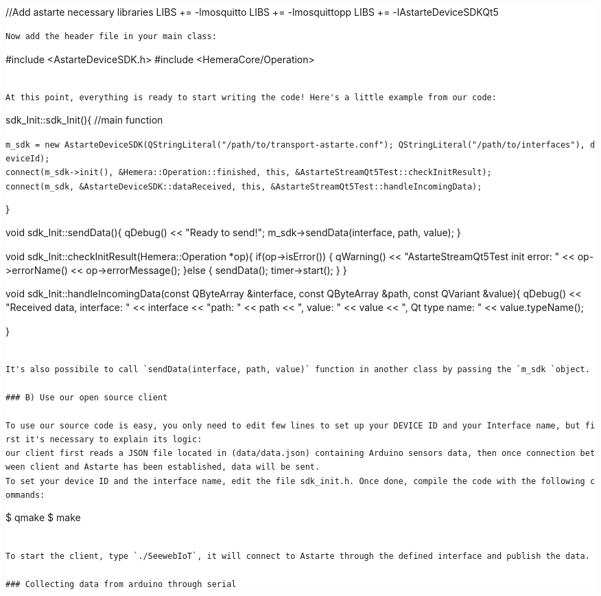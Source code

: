 //Add astarte necessary libraries
LIBS += -lmosquitto
LIBS += -lmosquittopp
LIBS += -lAstarteDeviceSDKQt5
```
Now add the header file in your main class:
```
#include <AstarteDeviceSDK.h>
#include <HemeraCore/Operation>
```

At this point, everything is ready to start writing the code! Here's a little example from our code:

```
sdk_Init::sdk_Init(){			//main function

    m_sdk = new AstarteDeviceSDK(QStringLiteral("/path/to/transport-astarte.conf"); QStringLiteral("/path/to/interfaces"), deviceId);
    connect(m_sdk->init(), &Hemera::Operation::finished, this, &AstarteStreamQt5Test::checkInitResult);
    connect(m_sdk, &AstarteDeviceSDK::dataReceived, this, &AstarteStreamQt5Test::handleIncomingData);
}

void sdk_Init::sendData(){
    qDebug() << "Ready to send!";
		m_sdk->sendData(interface, path, value);
}

void sdk_Init::checkInitResult(Hemera::Operation *op){
    if(op->isError())
    {
        qWarning() << "AstarteStreamQt5Test init error: " << op->errorName() << op->errorMessage();
    }else {
	sendData();
        timer->start();
    }
}

void sdk_Init::handleIncomingData(const QByteArray &interface, const QByteArray &path, const QVariant &value){
    qDebug() << "Received data, interface: " << interface << "path: " << path << ", value: " << value << ", Qt type name: " << value.typeName();

}
```

It's also possibile to call `sendData(interface, path, value)` function in another class by passing the `m_sdk `object.

### B) Use our open source client

To use our source code is easy, you only need to edit few lines to set up your DEVICE ID and your Interface name, but first it's necessary to explain its logic:
our client first reads a JSON file located in (data/data.json) containing Arduino sensors data, then once connection between client and Astarte has been established, data will be sent.
To set your device ID and the interface name, edit the file sdk_init.h. Once done, compile the code with the following commands:

```
$ qmake
$ make
```

To start the client, type `./SeewebIoT`, it will connect to Astarte through the defined interface and publish the data.

### Collecting data from arduino through serial
```